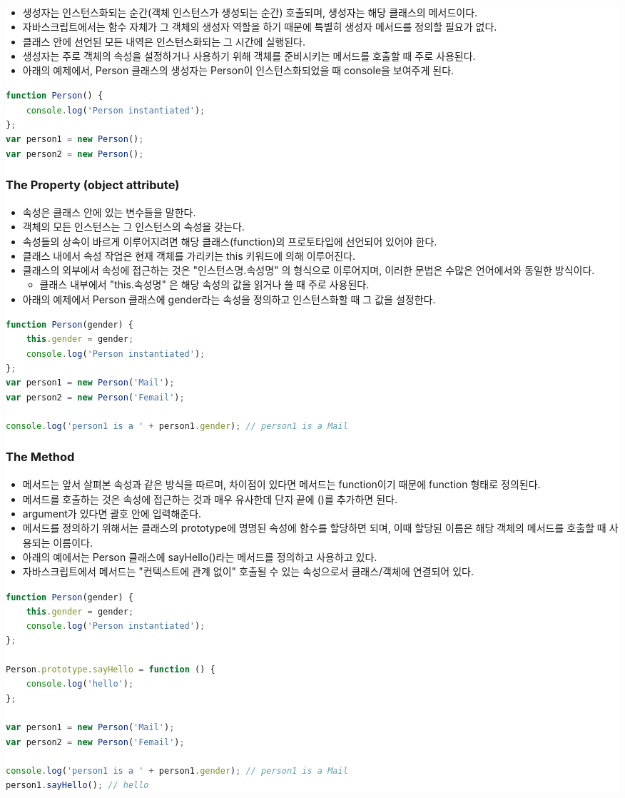- 생성자는 인스턴스화되는 순간(객체 인스턴스가 생성되는 순간) 호출되며, 생성자는 해당 클래스의 메서드이다.
- 자바스크립트에서는 함수 자체가 그 객체의 생성자 역할을 하기 때문에 특별히 생성자 메서드를 정의할 필요가 없다.
- 클래스 안에 선언된 모든 내역은 인스턴스화되는 그 시간에 실행된다.
- 생성자는 주로 객체의 속성을 설정하거나 사용하기 위해 객체를 준비시키는 메서드를 호출할 때 주로 사용된다.
- 아래의 예제에서, Person 클래스의 생성자는 Person이 인스턴스화되었을 때 console을 보여주게 된다.

```javascript
function Person() {
    console.log('Person instantiated');
};
var person1 = new Person();
var person2 = new Person();
```

### The Property (object attribute)

- 속성은 클래스 안에 있는 변수들을 말한다.
- 객체의 모든 인스턴스는 그 인스턴스의 속성을 갖는다.
- 속성들의 상속이 바르게 이루어지려면 해당 클래스(function)의 프로토타입에 선언되어 있어야 한다.
- 클래스 내에서 속성 작업은 현재 객체를 가리키는 this 키워드에 의해 이루어진다.
- 클래스의 외부에서 속성에 접근하는 것은 "인스턴스명.속성명" 의 형식으로 이루어지며, 이러한 문법은 수많은 언어에서와 동일한 방식이다.
  - 클래스 내부에서 "this.속성명" 은 해당 속성의 값을 읽거나 쓸 때 주로 사용된다.
- 아래의 예제에서 Person 클래스에 gender라는 속성을 정의하고 인스턴스화할 때 그 값을 설정한다.

```javascript
function Person(gender) {
    this.gender = gender;
    console.log('Person instantiated');
};
var person1 = new Person('Mail');
var person2 = new Person('Femail');

console.log('person1 is a ' + person1.gender); // person1 is a Mail
```

### The Method

- 메서드는 앞서 살펴본 속성과 같은 방식을 따르며, 차이점이 있다면 메서드는 function이기 때문에 function 형태로 정의된다.
- 메서드를 호출하는 것은 속성에 접근하는 것과 매우 유사한데 단지 끝에 ()를 추가하면 된다.
- argument가 있다면 괄호 안에 입력해준다.
- 메서드를 정의하기 위해서는 클래스의 prototype에 명명된 속성에 함수를 할당하면 되며, 이때 할당된 이름은 해당 객체의 메서드를 호출할 때 사용되는 이름이다.
- 아래의 예에서는 Person 클래스에 sayHello()라는 메서드를 정의하고 사용하고 있다.
- 자바스크립트에서 메서드는 "컨텍스트에 관계 없이" 호출될 수 있는 속성으로서 클래스/객체에 연결되어 있다.

```javascript
function Person(gender) {
    this.gender = gender;
    console.log('Person instantiated');
};

Person.prototype.sayHello = function () {
    console.log('hello');
};

var person1 = new Person('Mail');
var person2 = new Person('Femail');

console.log('person1 is a ' + person1.gender); // person1 is a Mail
person1.sayHello(); // hello
```
